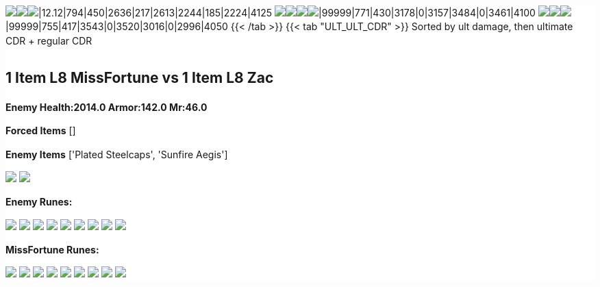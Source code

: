 ![](/item/3046.png)![](/item/1055.png)![](/item/1037.png)|12.12|794|450|2636|217|2613|2244|185|2224|4125
![](/item/6035.png)![](/item/1001.png)![](/item/1055.png)![](/item/1036.png)|99999|771|430|3178|0|3157|3484|0|3461|4100
![](/item/3161.png)![](/item/1001.png)![](/item/1055.png)|99999|755|417|3543|0|3520|3016|0|2996|4050
{{< /tab >}}
{{< tab "ULT_ULT_CDR" >}}
Sorted by ult damage, then ultimate CDR + regular CDR
## 1 Item L8 MissFortune vs 1 Item L8 Zac

**Enemy Health:2014.0 Armor:142.0 Mr:46.0**


**Forced Items** []








**Enemy Items** ['Plated Steelcaps', 'Sunfire Aegis']





![](/item/3047.png)
![](/item/3068.png)



**Enemy Runes:**





![](/Styles/Resolve/VeteranAftershock/VeteranAftershock.png)
![](/Styles/Resolve/FontOfLife/FontOfLife.png)
![](/Styles/Resolve/Conditioning/Conditioning.png)
![](/Styles/Resolve/Revitalize/Revitalize.png)
![](/Styles/Inspiration/MagicalFootwear/MagicalFootwear.png)
![](/Styles/Inspiration/CosmicInsight/CosmicInsight.png)
![](/StatMods/StatModsCDRScalingIcon.png)
![](/StatMods/StatModsArmorIcon.png)
![](/StatMods/StatModsHealthScalingIcon.png)



**MissFortune Runes:**


![](/Styles/Precision/PressTheAttack/PressTheAttack.png)
![](/Styles/Precision/Overheal.png)
![](/Styles/Precision/LegendBloodline/LegendBloodline.png)
![](/Styles/Precision/CutDown/CutDown.png)
![](/Styles/Sorcery/AbsoluteFocus/AbsoluteFocus.png)
![](/Styles/Sorcery/GatheringStorm/GatheringStorm.png)
![](/StatMods/StatModsAttackSpeedIcon.png)
![](/StatMods/StatModsAdaptiveForceIcon.png)
![](/StatMods/StatModsArmorIcon.png)
